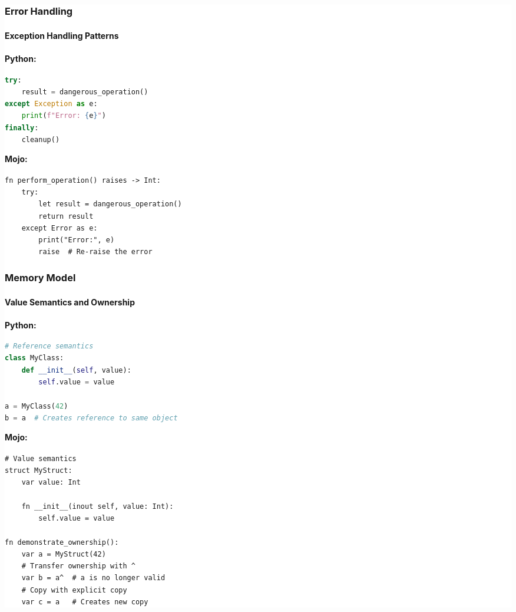### Error Handling

#### Exception Handling Patterns

**Python:**
```python
try:
    result = dangerous_operation()
except Exception as e:
    print(f"Error: {e}")
finally:
    cleanup()
```

**Mojo:**
```mojo
fn perform_operation() raises -> Int:
    try:
        let result = dangerous_operation()
        return result
    except Error as e:
        print("Error:", e)
        raise  # Re-raise the error
```

### Memory Model

#### Value Semantics and Ownership

**Python:**
```python
# Reference semantics
class MyClass:
    def __init__(self, value):
        self.value = value

a = MyClass(42)
b = a  # Creates reference to same object
```

**Mojo:**
```mojo
# Value semantics
struct MyStruct:
    var value: Int
    
    fn __init__(inout self, value: Int):
        self.value = value

fn demonstrate_ownership():
    var a = MyStruct(42)
    # Transfer ownership with ^
    var b = a^  # a is no longer valid
    # Copy with explicit copy
    var c = a   # Creates new copy
```
